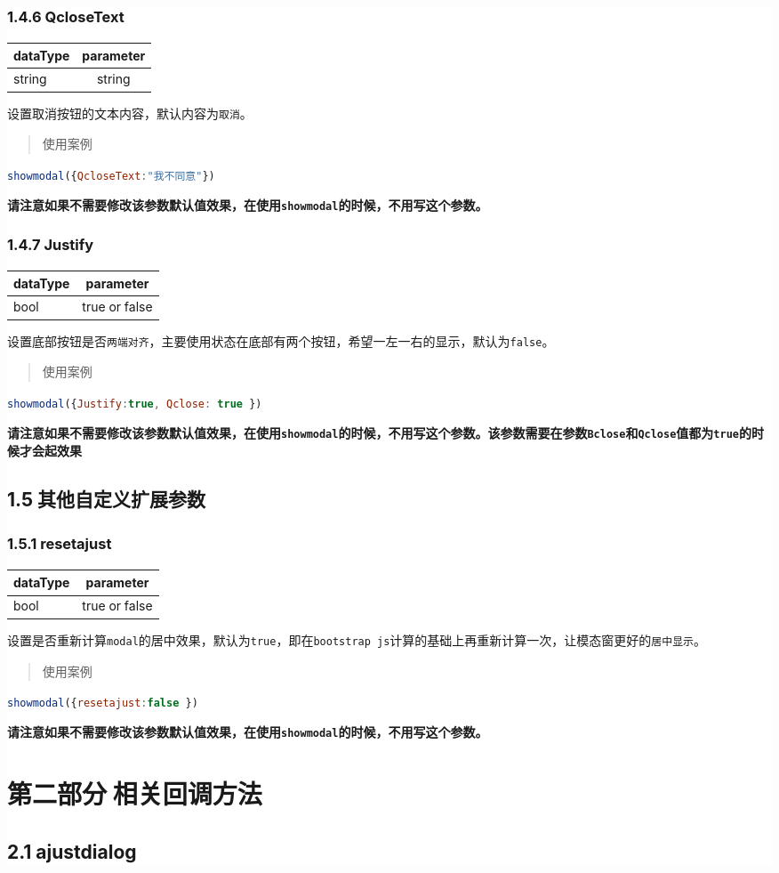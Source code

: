 ### 1.4.6 QcloseText

| dataType| parameter|
| ------------- |:-------------:|
| string | string |

设置取消按钮的文本内容，默认内容为`取消`。

> 使用案例

```javascript
showmodal({QcloseText:"我不同意"})
```

__请注意如果不需要修改该参数默认值效果，在使用`showmodal`的时候，不用写这个参数。__

### 1.4.7 Justify

| dataType| parameter|
| ------------- |:-------------:|
| bool | true or false |

设置底部按钮是否`两端对齐`，主要使用状态在底部有两个按钮，希望一左一右的显示，默认为`false`。

> 使用案例

```javascript
showmodal({Justify:true, Qclose: true })
```

__请注意如果不需要修改该参数默认值效果，在使用`showmodal`的时候，不用写这个参数。该参数需要在参数`Bclose`和`Qclose`值都为`true`的时候才会起效果__

## 1.5 其他自定义扩展参数

### 1.5.1 resetajust

| dataType| parameter|
| ------------- |:-------------:|
| bool | true or false|

设置是否重新计算`modal`的居中效果，默认为`true`，即在`bootstrap js`计算的基础上再重新计算一次，让模态窗更好的`居中显示`。

> 使用案例

```javascript
showmodal({resetajust:false })
```

__请注意如果不需要修改该参数默认值效果，在使用`showmodal`的时候，不用写这个参数。__

# 第二部分 相关回调方法

## 2.1 ajustdialog
